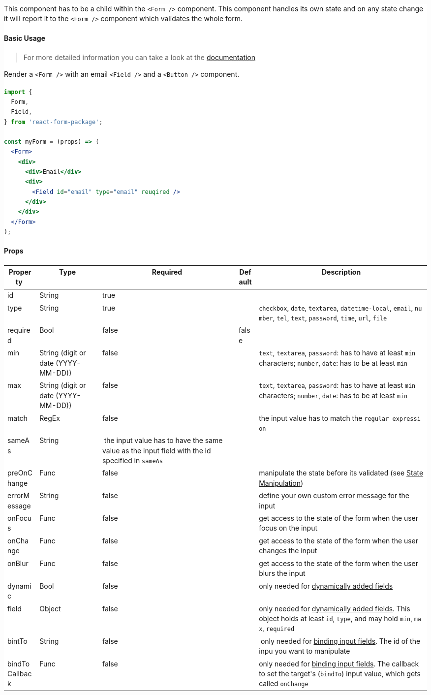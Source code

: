 This component has to be a child within the `<Form />` component. This component handles its own state and on any state change it will report it to the `<Form />` component which validates the whole form.

#### Basic Usage

> For more detailed information you can take a look at the [documentation](https://aichbauer.github.io/react-form-package)

Render a `<Form />` with an email `<Field />` and a `<Button />` component.

```jsx
import {
  Form,
  Field,
} from 'react-form-package';

const myForm = (props) => (
  <Form>
    <div>
      <div>Email</div>
      <div>
        <Field id="email" type="email" reuqired />
      </div>
    </div>
  </Form>
);
```

#### Props

Property | Type | Required | Default | Description
---|---|---|---|---
id | String | true | |
type | String | true | | `checkbox`, `date`, `textarea`, `datetime-local`, `email`, `number`, `tel`, `text`, `password`, `time`, `url`, `file`
required | Bool | false | false |
min | String (digit or date (YYYY-MM-DD)) | false | | `text`, `textarea`, `password`: has to have at least `min` characters; `number`, `date`: has to be at least `min`
max | String (digit or date (YYYY-MM-DD)) | false | | `text`, `textarea`, `password`: has to have at least `min` characters; `number`, `date`: has to be at least `min`
match | RegEx | false | | the input value has to match the `regular expression`
sameAs | String | the input value has to have the same value as the input field with the id specified in `sameAs`
preOnChange | Func | false | | manipulate the state before its validated (see [State Manipulation](#state-manipulation))
errorMessage | String | false | | define your own custom error message for the input
onFocus | Func | false | | get access to the state of the form when the user focus on the input
onChange | Func | false | | get access to the state of the form when the user changes the input
onBlur | Func | false | | get access to the state of the form when the user blurs the input
dynamic | Bool | false | | only needed for [dynamically added fields](#dynamic-field-2)
field | Object | false | | only needed for [dynamically added fields](#dynamic-field-2). This object holds at least `id`, `type`, and may hold `min`, `max`, `required`
bintTo | String | false | | only needed for [binding input fields](#bind-input-fields). The id of the inpu you want to manipulate
bindToCallback | Func | false | | only needed for [binding input fields](#bind-input-fields). The callback to set the target's (`bindTo`) input value, which gets called `onChange`
